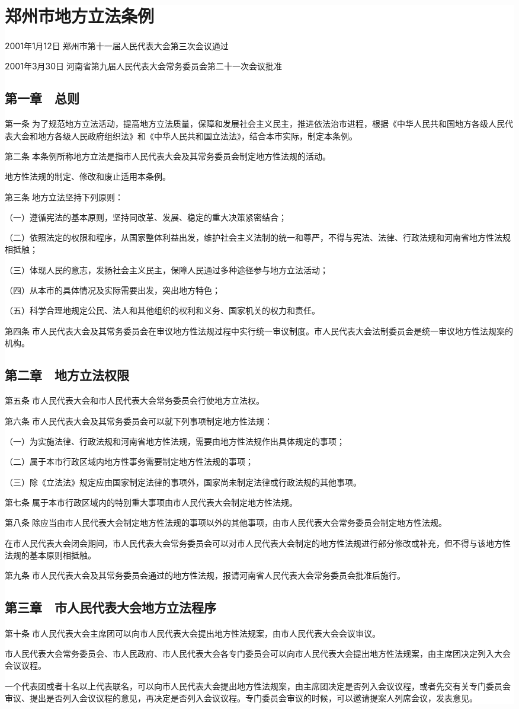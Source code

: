 # 郑州市地方立法条例

2001年1月12日 郑州市第十一届人民代表大会第三次会议通过

2001年3月30日 河南省第九届人民代表大会常务委员会第二十一次会议批准



## 第一章　总则

第一条 为了规范地方立法活动，提高地方立法质量，保障和发展社会主义民主，推进依法治市进程，根据《中华人民共和国地方各级人民代表大会和地方各级人民政府组织法》和《中华人民共和国立法法》，结合本市实际，制定本条例。

第二条 本条例所称地方立法是指市人民代表大会及其常务委员会制定地方性法规的活动。

地方性法规的制定、修改和废止适用本条例。

第三条 地方立法坚持下列原则：

（一）遵循宪法的基本原则，坚持同改革、发展、稳定的重大决策紧密结合；

（二）依照法定的权限和程序，从国家整体利益出发，维护社会主义法制的统一和尊严，不得与宪法、法律、行政法规和河南省地方性法规相抵触；

（三）体现人民的意志，发扬社会主义民主，保障人民通过多种途径参与地方立法活动；

（四）从本市的具体情况及实际需要出发，突出地方特色；

（五）科学合理地规定公民、法人和其他组织的权利和义务、国家机关的权力和责任。

第四条 市人民代表大会及其常务委员会在审议地方性法规过程中实行统一审议制度。市人民代表大会法制委员会是统一审议地方性法规案的机构。

## 第二章　地方立法权限

第五条 市人民代表大会和市人民代表大会常务委员会行使地方立法权。

第六条 市人民代表大会及其常务委员会可以就下列事项制定地方性法规：

（一）为实施法律、行政法规和河南省地方性法规，需要由地方性法规作出具体规定的事项；

（二）属于本市行政区域内地方性事务需要制定地方性法规的事项；

（三）除《立法法》规定应由国家制定法律的事项外，国家尚未制定法律或行政法规的其他事项。

第七条 属于本市行政区域内的特别重大事项由市人民代表大会制定地方性法规。

第八条 除应当由市人民代表大会制定地方性法规的事项以外的其他事项，由市人民代表大会常务委员会制定地方性法规。

在市人民代表大会闭会期间，市人民代表大会常务委员会可以对市人民代表大会制定的地方性法规进行部分修改或补充，但不得与该地方性法规的基本原则相抵触。

第九条 市人民代表大会及其常务委员会通过的地方性法规，报请河南省人民代表大会常务委员会批准后施行。

## 第三章　市人民代表大会地方立法程序

第十条 市人民代表大会主席团可以向市人民代表大会提出地方性法规案，由市人民代表大会会议审议。

市人民代表大会常务委员会、市人民政府、市人民代表大会各专门委员会可以向市人民代表大会提出地方性法规案，由主席团决定列入大会会议议程。

一个代表团或者十名以上代表联名，可以向市人民代表大会提出地方性法规案，由主席团决定是否列入会议议程，或者先交有关专门委员会审议、提出是否列入会议议程的意见，再决定是否列入会议议程。专门委员会审议的时候，可以邀请提案人列席会议，发表意见。
